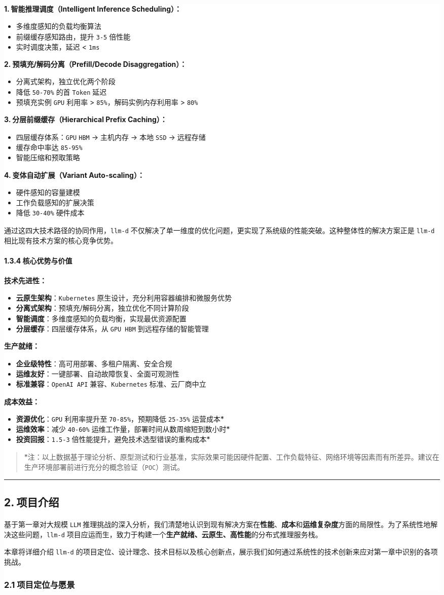 **1. 智能推理调度（Intelligent Inference Scheduling）：**

- 多维度感知的负载均衡算法
- 前缀缓存感知路由，提升 `3-5` 倍性能
- 实时调度决策，延迟 < `1ms`

**2. 预填充/解码分离（Prefill/Decode Disaggregation）：**

- 分离式架构，独立优化两个阶段
- 降低 `50-70%` 的首 `Token` 延迟
- 预填充实例 `GPU` 利用率 > `85%`，解码实例内存利用率 > `80%`

**3. 分层前缀缓存（Hierarchical Prefix Caching）：**

- 四层缓存体系：`GPU` `HBM` → 主机内存 → 本地 `SSD` → 远程存储
- 缓存命中率达 `85-95%`
- 智能压缩和预取策略

**4. 变体自动扩展（Variant Auto-scaling）：**

- 硬件感知的容量建模
- 工作负载感知的扩展决策
- 降低 `30-40%` 硬件成本

通过这四大技术路径的协同作用，`llm-d` 不仅解决了单一维度的优化问题，更实现了系统级的性能突破。这种整体性的解决方案正是 `llm-d` 相比现有技术方案的核心竞争优势。

#### 1.3.4 核心优势与价值

**技术先进性：**

- **云原生架构**：`Kubernetes` 原生设计，充分利用容器编排和微服务优势
- **分离式架构**：预填充/解码分离，独立优化不同计算阶段
- **智能调度**：多维度感知的负载均衡，实现最优资源配置
- **分层缓存**：四层缓存体系，从 `GPU HBM` 到远程存储的智能管理

**生产就绪：**

- **企业级特性**：高可用部署、多租户隔离、安全合规
- **运维友好**：一键部署、自动故障恢复、全面可观测性
- **标准兼容**：`OpenAI API` 兼容、`Kubernetes` 标准、云厂商中立

**成本效益：**

- **资源优化**：`GPU` 利用率提升至 `70-85%`，预期降低 `25-35%` 运营成本*
- **运维效率**：减少 `40-60%` 运维工作量，部署时间从数周缩短到数小时*
- **投资回报**：`1.5-3` 倍性能提升，避免技术选型错误的重构成本*

> *注：以上数据基于理论分析、原型测试和行业基准，实际效果可能因硬件配置、工作负载特征、网络环境等因素而有所差异。建议在生产环境部署前进行充分的概念验证（`POC`）测试。

---

## 2. 项目介绍

基于第一章对大规模 `LLM` 推理挑战的深入分析，我们清楚地认识到现有解决方案在**性能**、**成本**和**运维复杂度**方面的局限性。为了系统性地解决这些问题，`llm-d` 项目应运而生，致力于构建一个**生产就绪、云原生、高性能**的分布式推理服务栈。

本章将详细介绍 `llm-d` 的项目定位、设计理念、技术目标以及核心创新点，展示我们如何通过系统性的技术创新来应对第一章中识别的各项挑战。

### 2.1 项目定位与愿景
